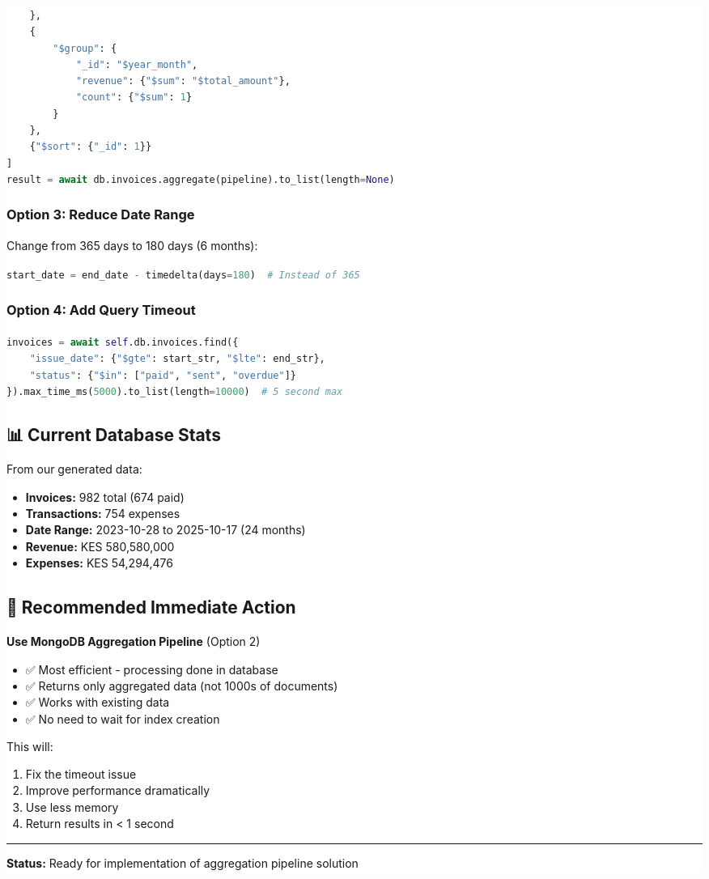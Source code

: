 ```python
    },
    {
        "$group": {
            "_id": "$year_month",
            "revenue": {"$sum": "$total_amount"},
            "count": {"$sum": 1}
        }
    },
    {"$sort": {"_id": 1}}
]
result = await db.invoices.aggregate(pipeline).to_list(length=None)
```

### Option 3: Reduce Date Range
Change from 365 days to 180 days (6 months):
```python
start_date = end_date - timedelta(days=180)  # Instead of 365
```

### Option 4: Add Query Timeout
```python
invoices = await self.db.invoices.find({
    "issue_date": {"$gte": start_str, "$lte": end_str},
    "status": {"$in": ["paid", "sent", "overdue"]}
}).max_time_ms(5000).to_list(length=10000)  # 5 second max
```

## 📊 Current Database Stats

From our generated data:
- **Invoices:** 982 total (674 paid)
- **Transactions:** 754 expenses
- **Date Range:** 2023-10-28 to 2025-10-17 (24 months)
- **Revenue:** KES 580,580,000
- **Expenses:** KES 54,294,476

## 🎯 Recommended Immediate Action

**Use MongoDB Aggregation Pipeline** (Option 2)
- ✅ Most efficient - processing done in database
- ✅ Returns only aggregated data (not 1000s of documents)
- ✅ Works with existing data
- ✅ No need to wait for index creation

This will:
1. Fix the timeout issue
2. Improve performance dramatically
3. Use less memory
4. Return results in < 1 second

---

**Status:** Ready for implementation of aggregation pipeline solution
